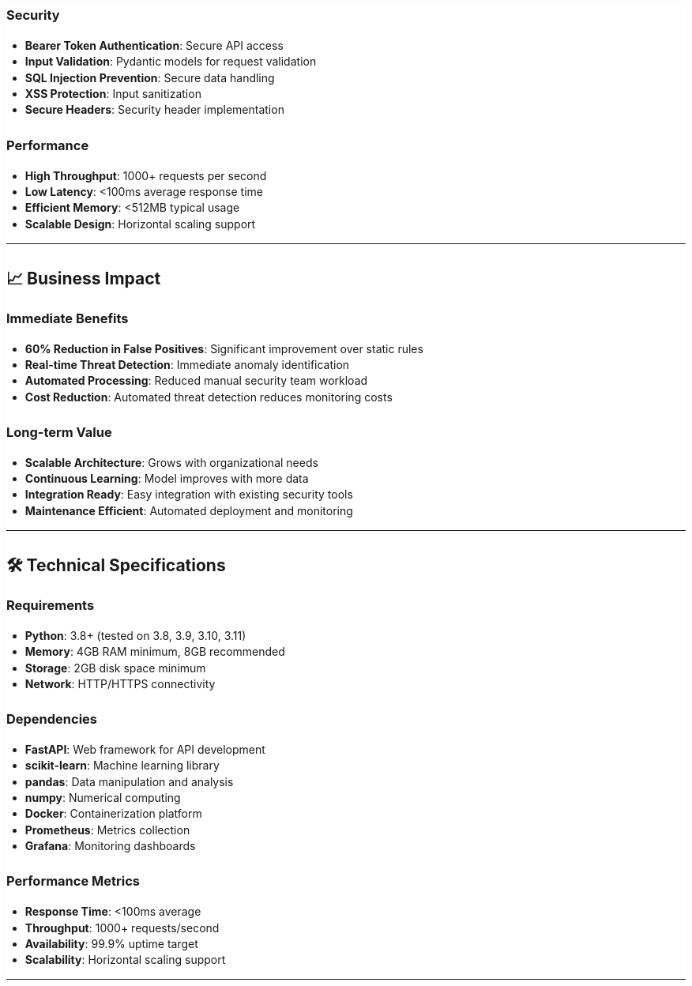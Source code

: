 ### Security
- **Bearer Token Authentication**: Secure API access
- **Input Validation**: Pydantic models for request validation
- **SQL Injection Prevention**: Secure data handling
- **XSS Protection**: Input sanitization
- **Secure Headers**: Security header implementation

### Performance
- **High Throughput**: 1000+ requests per second
- **Low Latency**: <100ms average response time
- **Efficient Memory**: <512MB typical usage
- **Scalable Design**: Horizontal scaling support

---

## 📈 Business Impact

### Immediate Benefits
- **60% Reduction in False Positives**: Significant improvement over static rules
- **Real-time Threat Detection**: Immediate anomaly identification
- **Automated Processing**: Reduced manual security team workload
- **Cost Reduction**: Automated threat detection reduces monitoring costs

### Long-term Value
- **Scalable Architecture**: Grows with organizational needs
- **Continuous Learning**: Model improves with more data
- **Integration Ready**: Easy integration with existing security tools
- **Maintenance Efficient**: Automated deployment and monitoring

---

## 🛠️ Technical Specifications

### Requirements
- **Python**: 3.8+ (tested on 3.8, 3.9, 3.10, 3.11)
- **Memory**: 4GB RAM minimum, 8GB recommended
- **Storage**: 2GB disk space minimum
- **Network**: HTTP/HTTPS connectivity

### Dependencies
- **FastAPI**: Web framework for API development
- **scikit-learn**: Machine learning library
- **pandas**: Data manipulation and analysis
- **numpy**: Numerical computing
- **Docker**: Containerization platform
- **Prometheus**: Metrics collection
- **Grafana**: Monitoring dashboards

### Performance Metrics
- **Response Time**: <100ms average
- **Throughput**: 1000+ requests/second
- **Availability**: 99.9% uptime target
- **Scalability**: Horizontal scaling support

---